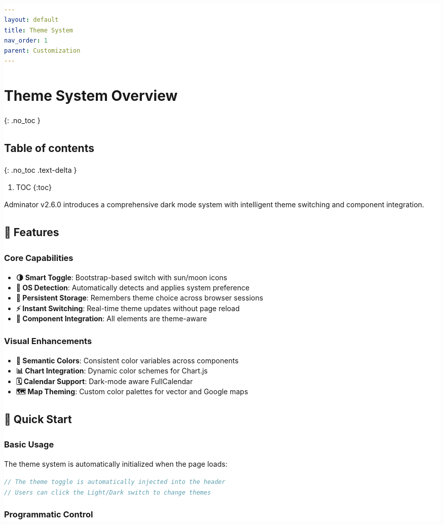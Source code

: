 ```yaml
---
layout: default
title: Theme System
nav_order: 1
parent: Customization
---
```


# Theme System Overview
{: .no_toc }

## Table of contents
{: .no_toc .text-delta }

1. TOC
{:toc}

Adminator v2.6.0 introduces a comprehensive dark mode system with intelligent theme switching and component integration.

## 🌟 Features

### Core Capabilities
- **🌗 Smart Toggle**: Bootstrap-based switch with sun/moon icons
- **🔄 OS Detection**: Automatically detects and applies system preference
- **💾 Persistent Storage**: Remembers theme choice across browser sessions
- **⚡ Instant Switching**: Real-time theme updates without page reload
- **🎯 Component Integration**: All elements are theme-aware

### Visual Enhancements
- **🎨 Semantic Colors**: Consistent color variables across components
- **📊 Chart Integration**: Dynamic color schemes for Chart.js
- **🗓️ Calendar Support**: Dark-mode aware FullCalendar
- **🗺️ Map Theming**: Custom color palettes for vector and Google maps

## 🚀 Quick Start

### Basic Usage

The theme system is automatically initialized when the page loads:

```javascript
// The theme toggle is automatically injected into the header
// Users can click the Light/Dark switch to change themes
```

### Programmatic Control
